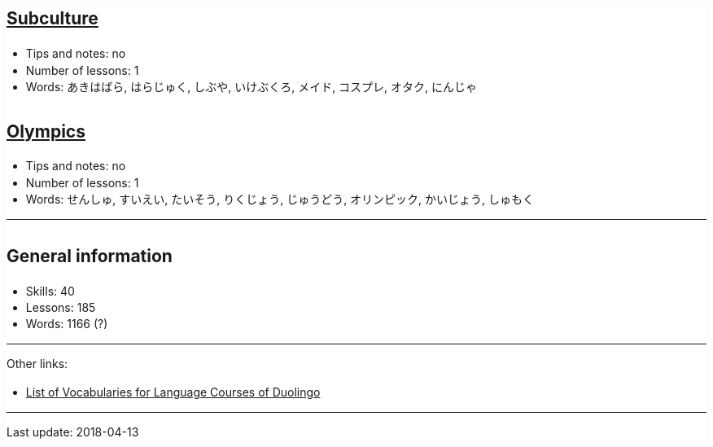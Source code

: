 
## [Subculture](/skill/ja/Subculture)

* Tips and notes: no
* Number of lessons: 1
* Words: あきはばら, はらじゅく, しぶや, いけぶくろ, メイド, コスプレ, オタク, にんじゃ


## [Olympics](/skill/ja/Olympics)

* Tips and notes: no
* Number of lessons: 1
* Words: せんしゅ, すいえい, たいそう, りくじょう, じゅうどう, オリンピック, かいじょう, しゅもく


----------

## **General information**

- Skills: 40
- Lessons: 185
- Words: 1166 (?)

----------

Other links:

- [List of Vocabularies for Language Courses of Duolingo](https://forum.duolingo.com/comment/31074292)

----------

Last update: 2018-04-13
